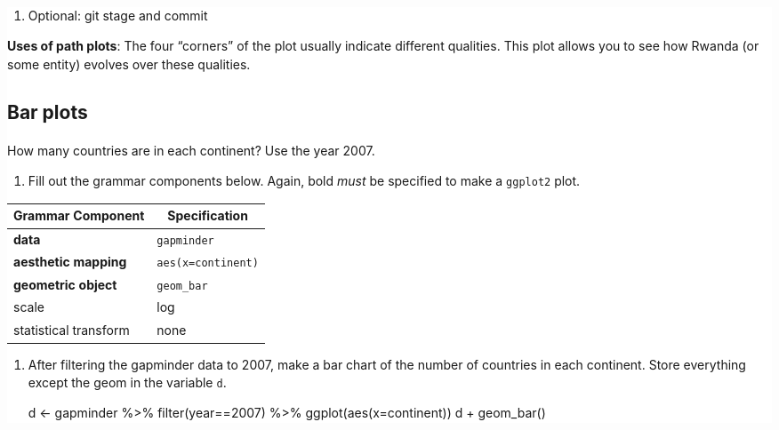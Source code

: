 1.  Optional: git stage and commit

**Uses of path plots**: The four “corners” of the plot usually indicate
different qualities. This plot allows you to see how Rwanda (or some
entity) evolves over these qualities.

Bar plots
---------

How many countries are in each continent? Use the year 2007.

1.  Fill out the grammar components below. Again, bold *must* be
    specified to make a `ggplot2` plot.

<table>
<thead>
<tr class="header">
<th>Grammar Component</th>
<th>Specification</th>
</tr>
</thead>
<tbody>
<tr class="odd">
<td><strong>data</strong></td>
<td><code>gapminder</code></td>
</tr>
<tr class="even">
<td><strong>aesthetic mapping</strong></td>
<td><code>aes(x=continent)</code></td>
</tr>
<tr class="odd">
<td><strong>geometric object</strong></td>
<td><code>geom_bar</code></td>
</tr>
<tr class="even">
<td>scale</td>
<td>log</td>
</tr>
<tr class="odd">
<td>statistical transform</td>
<td>none</td>
</tr>
</tbody>
</table>

1.  After filtering the gapminder data to 2007, make a bar chart of the
    number of countries in each continent. Store everything except the
    geom in the variable `d`.



    d <- gapminder %>% filter(year==2007) %>% ggplot(aes(x=continent))
    d + geom_bar()

